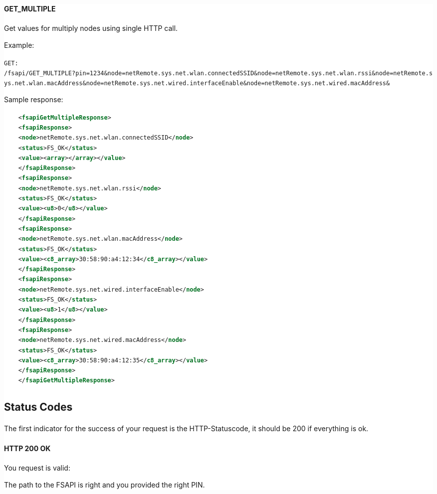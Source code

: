 #### GET_MULTIPLE

Get values for multiply nodes using single HTTP call.

Example:
```
GET:
/fsapi/GET_MULTIPLE?pin=1234&node=netRemote.sys.net.wlan.connectedSSID&node=netRemote.sys.net.wlan.rssi&node=netRemote.sys.net.wlan.macAddress&node=netRemote.sys.net.wired.interfaceEnable&node=netRemote.sys.net.wired.macAddress&
```

Sample response:

```xml
	<fsapiGetMultipleResponse>
	<fsapiResponse>
	<node>netRemote.sys.net.wlan.connectedSSID</node>
	<status>FS_OK</status>
	<value><array></array></value>
	</fsapiResponse>
	<fsapiResponse>
	<node>netRemote.sys.net.wlan.rssi</node>
	<status>FS_OK</status>
	<value><u8>0</u8></value>
	</fsapiResponse>
	<fsapiResponse>
	<node>netRemote.sys.net.wlan.macAddress</node>
	<status>FS_OK</status>
	<value><c8_array>30:58:90:a4:12:34</c8_array></value>
	</fsapiResponse>
	<fsapiResponse>
	<node>netRemote.sys.net.wired.interfaceEnable</node>
	<status>FS_OK</status>
	<value><u8>1</u8></value>
	</fsapiResponse>
	<fsapiResponse>
	<node>netRemote.sys.net.wired.macAddress</node>
	<status>FS_OK</status>
	<value><c8_array>30:58:90:a4:12:35</c8_array></value>
	</fsapiResponse>
	</fsapiGetMultipleResponse>
```

## Status Codes

The first indicator for the success of your request is the HTTP-Statuscode, it should be 200 if everything is ok.

#### HTTP 200 OK

You request is valid:

The path to the FSAPI is right and you provided the right PIN.
